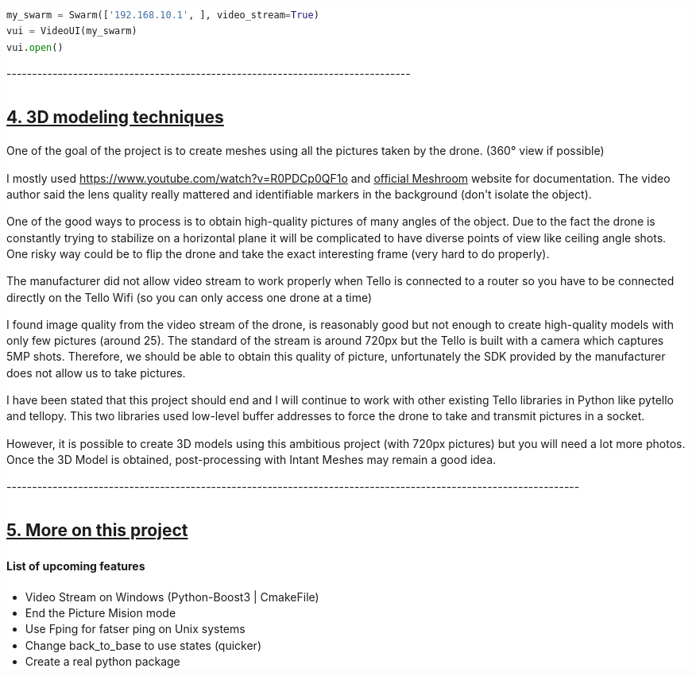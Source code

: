 ```python
my_swarm = Swarm(['192.168.10.1', ], video_stream=True)
vui = VideoUI(my_swarm)
vui.open()
```
------------------------------------------------------------------------------\-


## [4. 3D modeling techniques](#content-table) <a name="modeling"></a>


One of the goal of the project is to create meshes using all the pictures taken by the drone. (360° view if possible)

I mostly used https://www.youtube.com/watch?v=R0PDCp0QF1o and [official Meshroom](https://alicevision.github.io/#meshroom) website for documentation.
The video author said the lens quality really mattered and identifiable markers in the background (don't isolate the object).

One of the good ways to process is to obtain high-quality pictures of many angles of the object.
Due to the fact the drone is constantly trying to stabilize on a horizontal plane it will be complicated to have diverse points of view like ceiling angle shots.
One risky way could be to flip the drone and take the exact interesting frame (very hard to do properly).

The manufacturer did not allow video stream to work properly when Tello is connected to a router so you have to be connected directly on the Tello Wifi (so you can only access one drone at a time)

I found image quality from the video stream of the drone, is reasonably good but not enough to create high-quality models with only few pictures (around 25).
The standard of the stream is around 720px but the Tello is built with a camera which captures 5MP shots.
Therefore, we should be able to obtain this quality of picture, unfortunately the SDK provided by the manufacturer does not allow us to take pictures.

I have been stated that this project should end and I will continue to work with other existing Tello libraries in Python like pytello and tellopy.
This two libraries used low-level buffer addresses to force the drone to take and transmit pictures in a socket.

However, it is possible to create 3D models using this ambitious project (with 720px pictures) but you will need a lot more photos.
Once the 3D Model is obtained, post-processing with Intant Meshes may remain a good idea.

---------------------------------------------------------------------------------------------------------------\-


## [5. More on this project](#content-table) <a name="moreonproject"></a>

#### List of upcoming features

* Video Stream on Windows (Python-Boost3 | CmakeFile)
* End the Picture Mision mode
* Use Fping for fatser ping on Unix systems
* Change back_to_base to use states (quicker)
* Create a real python package
